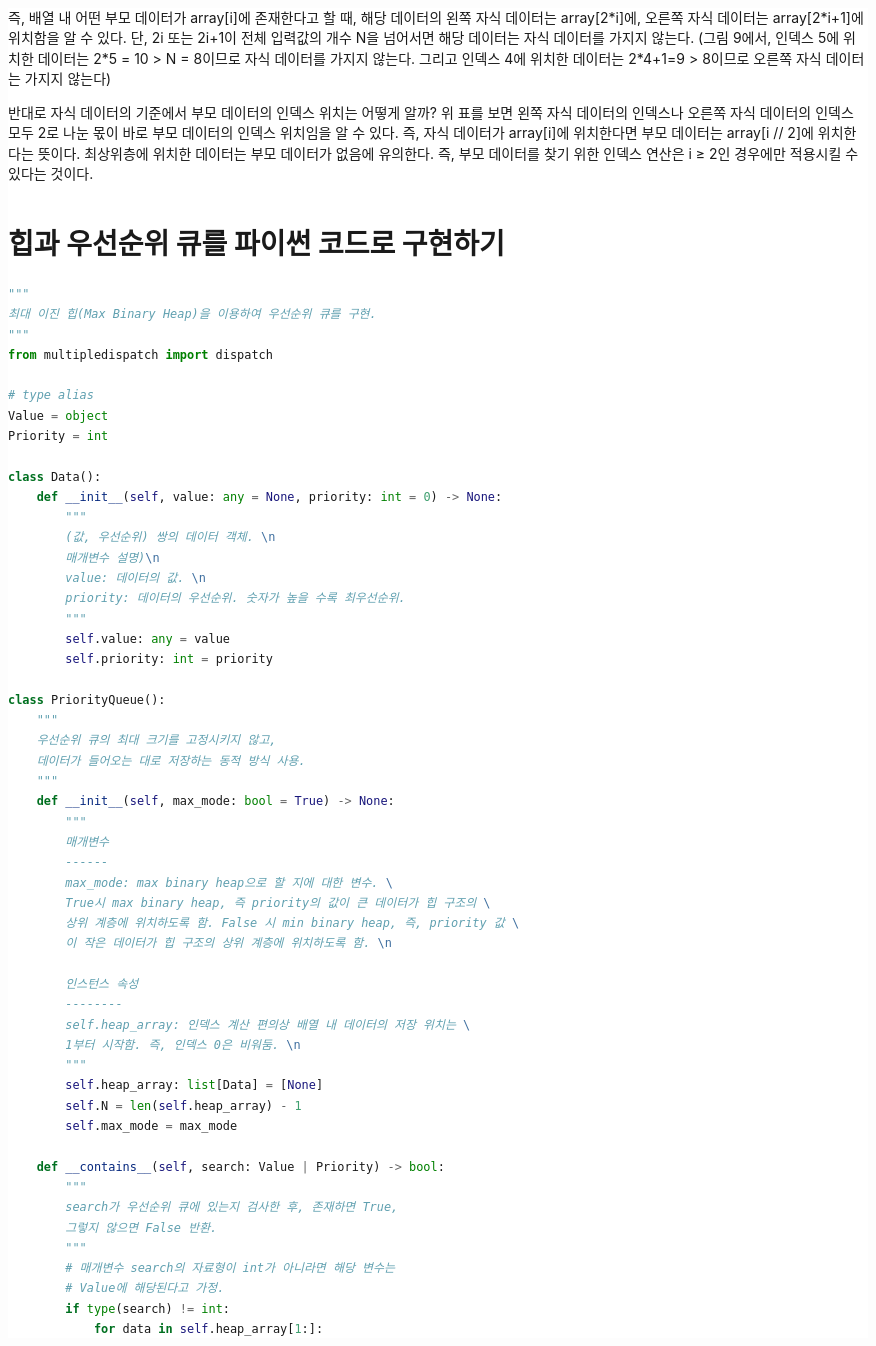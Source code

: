 즉, 배열 내 어떤 부모 데이터가 array[i]에 존재한다고 할 때, 해당 데이터의 왼쪽 자식 데이터는 array[2\*i]에, 오른쪽 자식 데이터는 array[2\*i+1]에 위치함을 알 수 있다. 단, 2i 또는 2i+1이 전체 입력값의 개수 N을 넘어서면 해당 데이터는 자식 데이터를 가지지 않는다. (그림 9에서, 인덱스 5에 위치한 데이터는 2\*5 = 10 > N = 8이므로 자식 데이터를 가지지 않는다. 그리고 인덱스 4에 위치한 데이터는 2\*4+1=9 > 8이므로 오른쪽 자식 데이터는 가지지 않는다)

반대로 자식 데이터의 기준에서 부모 데이터의 인덱스 위치는 어떻게 알까? 위 표를 보면 왼쪽 자식 데이터의 인덱스나 오른쪽 자식 데이터의 인덱스 모두 2로 나눈 몫이 바로 부모 데이터의 인덱스 위치임을 알 수 있다. 즉, 자식 데이터가 array[i]에 위치한다면 부모 데이터는 array[i // 2]에 위치한다는 뜻이다. 최상위층에 위치한 데이터는 부모 데이터가 없음에 유의한다. 즉, 부모 데이터를 찾기 위한 인덱스 연산은 i ≥ 2인 경우에만 적용시킬 수 있다는 것이다. 

# 힙과 우선순위 큐를 파이썬 코드로 구현하기

```python
"""
최대 이진 힙(Max Binary Heap)을 이용하여 우선순위 큐를 구현.
"""
from multipledispatch import dispatch

# type alias
Value = object
Priority = int

class Data():
    def __init__(self, value: any = None, priority: int = 0) -> None:
        """
        (값, 우선순위) 쌍의 데이터 객체. \n
        매개변수 설명)\n
        value: 데이터의 값. \n
        priority: 데이터의 우선순위. 숫자가 높을 수록 최우선순위.
        """
        self.value: any = value
        self.priority: int = priority

class PriorityQueue():
    """
    우선순위 큐의 최대 크기를 고정시키지 않고, 
    데이터가 들어오는 대로 저장하는 동적 방식 사용. 
    """
    def __init__(self, max_mode: bool = True) -> None:
        """
        매개변수
        ------
        max_mode: max binary heap으로 할 지에 대한 변수. \
        True시 max binary heap, 즉 priority의 값이 큰 데이터가 힙 구조의 \
        상위 계층에 위치하도록 함. False 시 min binary heap, 즉, priority 값 \
        이 작은 데이터가 힙 구조의 상위 계층에 위치하도록 함. \n

        인스턴스 속성
        --------
        self.heap_array: 인덱스 계산 편의상 배열 내 데이터의 저장 위치는 \
        1부터 시작함. 즉, 인덱스 0은 비워둠. \n
        """
        self.heap_array: list[Data] = [None]
        self.N = len(self.heap_array) - 1
        self.max_mode = max_mode

    def __contains__(self, search: Value | Priority) -> bool:
        """
        search가 우선순위 큐에 있는지 검사한 후, 존재하면 True, 
        그렇지 않으면 False 반환.
        """
        # 매개변수 search의 자료형이 int가 아니라면 해당 변수는 
        # Value에 해당된다고 가정. 
        if type(search) != int:
            for data in self.heap_array[1:]:
```